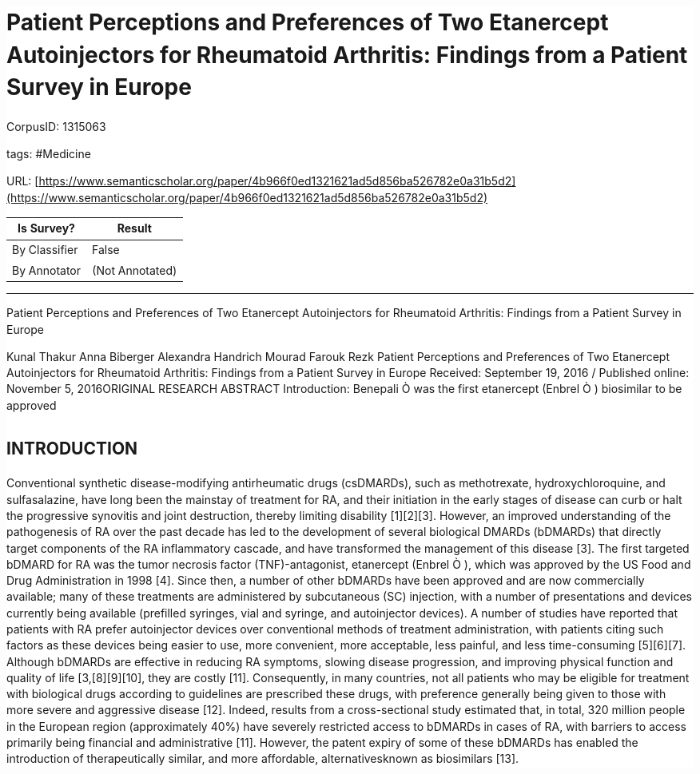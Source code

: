# Patient Perceptions and Preferences of Two Etanercept Autoinjectors for Rheumatoid Arthritis: Findings from a Patient Survey in Europe

CorpusID: 1315063
 
tags: #Medicine

URL: [https://www.semanticscholar.org/paper/4b966f0ed1321621ad5d856ba526782e0a31b5d2](https://www.semanticscholar.org/paper/4b966f0ed1321621ad5d856ba526782e0a31b5d2)
 
| Is Survey?        | Result          |
| ----------------- | --------------- |
| By Classifier     | False |
| By Annotator      | (Not Annotated) |

---

Patient Perceptions and Preferences of Two Etanercept Autoinjectors for Rheumatoid Arthritis: Findings from a Patient Survey in Europe


Kunal Thakur Anna 
Biberger Alexandra 
Handrich Mourad 
Farouk Rezk 
Patient Perceptions and Preferences of Two Etanercept Autoinjectors for Rheumatoid Arthritis: Findings from a Patient Survey in Europe
Received: September 19, 2016 / Published online: November 5, 2016ORIGINAL RESEARCH ABSTRACT Introduction: Benepali Ò was the first etanercept (Enbrel Ò ) biosimilar to be approved


## INTRODUCTION

Conventional synthetic disease-modifying antirheumatic drugs (csDMARDs), such as methotrexate, hydroxychloroquine, and sulfasalazine, have long been the mainstay of treatment for RA, and their initiation in the early stages of disease can curb or halt the progressive synovitis and joint destruction, thereby limiting disability [1][2][3]. However, an improved understanding of the pathogenesis of RA over the past decade has led to the development of several biological DMARDs (bDMARDs) that directly target components of the RA inflammatory cascade, and have transformed the management of this disease [3]. The first targeted bDMARD for RA was the tumor necrosis factor (TNF)-antagonist, etanercept (Enbrel Ò ), which was approved by the US Food and Drug Administration in 1998 [4]. Since then, a number of other bDMARDs have been approved and are now commercially available; many of these treatments are administered by subcutaneous (SC) injection, with a number of presentations and devices currently being available (prefilled syringes, vial and syringe, and autoinjector devices). A number of studies have reported that patients with RA prefer autoinjector devices over conventional methods of treatment administration, with patients citing such factors as these devices being easier to use, more convenient, more acceptable, less painful, and less time-consuming [5][6][7]. Although bDMARDs are effective in reducing RA symptoms, slowing disease progression, and improving physical function and quality of life [3,[8][9][10], they are costly [11]. Consequently, in many countries, not all patients who may be eligible for treatment with biological drugs according to guidelines are prescribed these drugs, with preference generally being given to those with more severe and aggressive disease [12]. Indeed, results from a cross-sectional study estimated that, in total, 320 million people in the European region (approximately 40%) have severely restricted access to bDMARDs in cases of RA, with barriers to access primarily being financial and administrative [11]. However, the patent expiry of some of these bDMARDs has enabled the introduction of therapeutically similar, and more affordable, alternativesknown as biosimilars [13]. 
